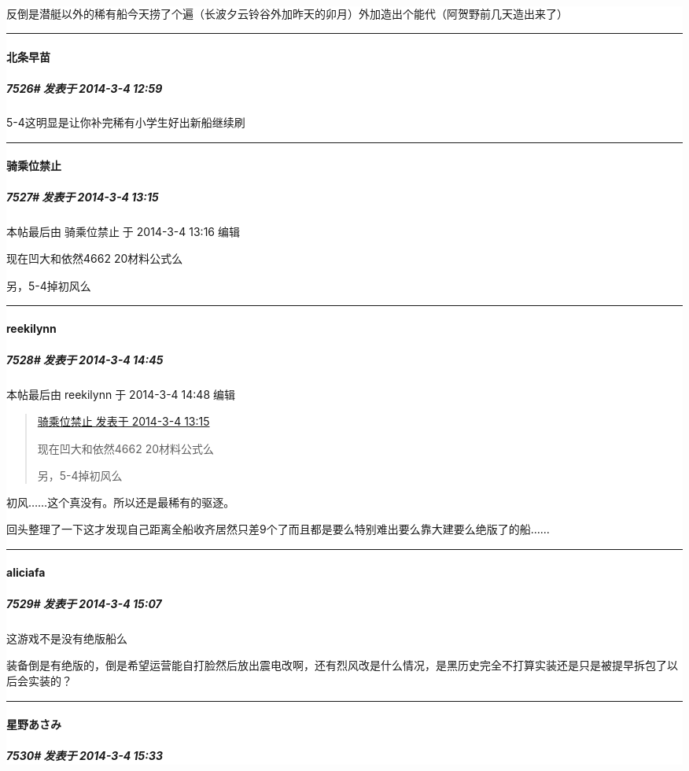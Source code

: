 反倒是潜艇以外的稀有船今天捞了个遍（长波夕云铃谷外加昨天的卯月）外加造出个能代（阿贺野前几天造出来了）


*****

####  北条早苗  
##### 7526#       发表于 2014-3-4 12:59


5-4这明显是让你补完稀有小学生好出新船继续刷


*****

####  骑乘位禁止  
##### 7527#       发表于 2014-3-4 13:15


 本帖最后由 骑乘位禁止 于 2014-3-4 13:16 编辑 

现在凹大和依然4662 20材料公式么


另，5-4掉初风么


*****

####  reekilynn  
##### 7528#       发表于 2014-3-4 14:45


 本帖最后由 reekilynn 于 2014-3-4 14:48 编辑 
<blockquote><a href="httphttps://bbs.saraba1st.com/2b/forum.php?mod=redirect&amp;goto=findpost&amp;pid=24677210&amp;ptid=930880" target="_blank">骑乘位禁止 发表于 2014-3-4 13:15</a>

现在凹大和依然4662 20材料公式么


另，5-4掉初风么</blockquote>
初风……这个真没有。所以还是最稀有的驱逐。

回头整理了一下这才发现自己距离全船收齐居然只差9个了而且都是要么特别难出要么靠大建要么绝版了的船……


*****

####  aliciafa  
##### 7529#       发表于 2014-3-4 15:07


这游戏不是没有绝版船么

装备倒是有绝版的，倒是希望运营能自打脸然后放出震电改啊，还有烈风改是什么情况，是黑历史完全不打算实装还是只是被提早拆包了以后会实装的？


*****

####  星野あさみ  
##### 7530#       发表于 2014-3-4 15:33
